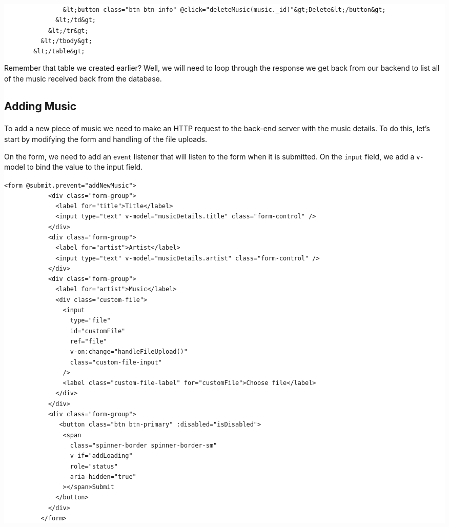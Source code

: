                     &lt;button class="btn btn-info" @click="deleteMusic(music._id)"&gt;Delete&lt;/button&gt;
                  &lt;/td&gt;
                &lt;/tr&gt;
              &lt;/tbody&gt;
            &lt;/table&gt;
</code></pre>
</div>

Remember that table we created earlier? Well, we will need to loop through the response we get back from our backend to list all of the music received back from the database.

## Adding Music

To add a new piece of music we need to make an HTTP request to the back-end server with the music details. To do this, let’s start by modifying the form and handling of the file uploads.

On the form, we need to add an `event` listener that will listen to the form when it is submitted. On the `input` field, we add a `v-` model to bind the value to the input field.

<div class="break-out">

 <pre><code class="language-javascript">&lt;form @submit.prevent="addNewMusic"&gt;
            &lt;div class="form-group"&gt;
              &lt;label for="title"&gt;Title&lt;/label&gt;
              &lt;input type="text" v-model="musicDetails.title" class="form-control" /&gt;
            &lt;/div&gt;
            &lt;div class="form-group"&gt;
              &lt;label for="artist"&gt;Artist&lt;/label&gt;
              &lt;input type="text" v-model="musicDetails.artist" class="form-control" /&gt;
            &lt;/div&gt;
            &lt;div class="form-group"&gt;
              &lt;label for="artist"&gt;Music&lt;/label&gt;
              &lt;div class="custom-file"&gt;
                &lt;input
                  type="file"
                  id="customFile"
                  ref="file"
                  v-on:change="handleFileUpload()"
                  class="custom-file-input"
                /&gt;
                &lt;label class="custom-file-label" for="customFile"&gt;Choose file&lt;/label&gt;
              &lt;/div&gt;
            &lt;/div&gt;
            &lt;div class="form-group"&gt;
               &lt;button class="btn btn-primary" :disabled="isDisabled"&gt;
                &lt;span
                  class="spinner-border spinner-border-sm"
                  v-if="addLoading"
                  role="status"
                  aria-hidden="true"
                &gt;&lt;/span&gt;Submit
              &lt;/button&gt;
            &lt;/div&gt;
          &lt;/form&gt;
</code></pre>
</div>
